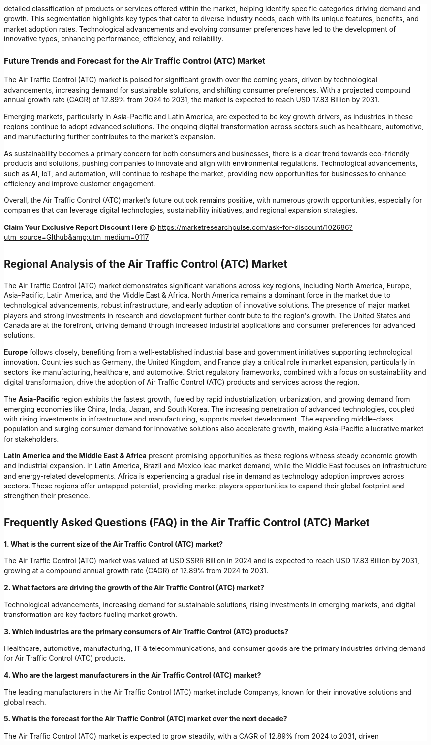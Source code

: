 detailed classification of products or services offered within the market, helping identify specific categories driving demand and growth. This segmentation highlights key types that cater to diverse industry needs, each with its unique features, benefits, and market adoption rates. Technological advancements and evolving consumer preferences have led to the development of innovative types, enhancing performance, efficiency, and reliability.</p><h3>Future Trends and Forecast for the Air Traffic Control (ATC) Market</h3><p>The Air Traffic Control (ATC) market is poised for significant growth over the coming years, driven by technological advancements, increasing demand for sustainable solutions, and shifting consumer preferences. With a projected compound annual growth rate (CAGR) of 12.89% from 2024 to 2031, the market is expected to reach USD 17.83 Billion by 2031.</p><p>Emerging markets, particularly in Asia-Pacific and Latin America, are expected to be key growth drivers, as industries in these regions continue to adopt advanced solutions. The ongoing digital transformation across sectors such as healthcare, automotive, and manufacturing further contributes to the market&rsquo;s expansion.</p><p>As sustainability becomes a primary concern for both consumers and businesses, there is a clear trend towards eco-friendly products and solutions, pushing companies to innovate and align with environmental regulations. Technological advancements, such as AI, IoT, and automation, will continue to reshape the market, providing new opportunities for businesses to enhance efficiency and improve customer engagement.</p><p>Overall, the Air Traffic Control (ATC) market&rsquo;s future outlook remains positive, with numerous growth opportunities, especially for companies that can leverage digital technologies, sustainability initiatives, and regional expansion strategies.</p><p><strong>Claim Your Exclusive Report Discount Here @ </strong><a href="https://marketresearchpulse.com/ask-for-discount/102686?utm_source=GIthub&amp;utm_medium=0117">https://marketresearchpulse.com/ask-for-discount/102686?utm_source=GIthub&amp;utm_medium=0117</a></p><h2><strong>Regional Analysis of the Air Traffic Control (ATC) Market</strong></h2><p>The Air Traffic Control (ATC) market demonstrates significant variations across key regions, including North America, Europe, Asia-Pacific, Latin America, and the Middle East &amp; Africa. North America remains a dominant force in the market due to technological advancements, robust infrastructure, and early adoption of innovative solutions. The presence of major market players and strong investments in research and development further contribute to the region's growth. The United States and Canada are at the forefront, driving demand through increased industrial applications and consumer preferences for advanced solutions.</p><p><strong>Europe</strong> follows closely, benefiting from a well-established industrial base and government initiatives supporting technological innovation. Countries such as Germany, the United Kingdom, and France play a critical role in market expansion, particularly in sectors like manufacturing, healthcare, and automotive. Strict regulatory frameworks, combined with a focus on sustainability and digital transformation, drive the adoption of Air Traffic Control (ATC) products and services across the region.</p><p>The <strong>Asia-Pacific</strong> region exhibits the fastest growth, fueled by rapid industrialization, urbanization, and growing demand from emerging economies like China, India, Japan, and South Korea. The increasing penetration of advanced technologies, coupled with rising investments in infrastructure and manufacturing, supports market development. The expanding middle-class population and surging consumer demand for innovative solutions also accelerate growth, making Asia-Pacific a lucrative market for stakeholders.</p><p><strong>Latin America and the Middle East &amp; Africa</strong> present promising opportunities as these regions witness steady economic growth and industrial expansion. In Latin America, Brazil and Mexico lead market demand, while the Middle East focuses on infrastructure and energy-related developments. Africa is experiencing a gradual rise in demand as technology adoption improves across sectors. These regions offer untapped potential, providing market players opportunities to expand their global footprint and strengthen their presence.</p><h2><strong>Frequently Asked Questions (FAQ) in the Air Traffic Control (ATC) Market</strong></h2><p><strong>1. What is the current size of the Air Traffic Control (ATC) market?</strong></p><p>The Air Traffic Control (ATC) market was valued at USD SSRR Billion in 2024 and is expected to reach USD 17.83 Billion by 2031, growing at a compound annual growth rate (CAGR) of 12.89% from 2024 to 2031.</p><p><strong>2. What factors are driving the growth of the Air Traffic Control (ATC) market?</strong></p><p>Technological advancements, increasing demand for sustainable solutions, rising investments in emerging markets, and digital transformation are key factors fueling market growth.</p><p><strong>3. Which industries are the primary consumers of Air Traffic Control (ATC) products?</strong></p><p>Healthcare, automotive, manufacturing, IT &amp; telecommunications, and consumer goods are the primary industries driving demand for Air Traffic Control (ATC) products.</p><p><strong>4. Who are the largest manufacturers in the Air Traffic Control (ATC) market?</strong></p><p>The leading manufacturers in the Air Traffic Control (ATC) market include Companys, known for their innovative solutions and global reach.</p><p><strong>5. What is the forecast for the Air Traffic Control (ATC) market over the next decade?</strong></p><p>The Air Traffic Control (ATC) market is expected to grow steadily, with a CAGR of 12.89% from 2024 to 2031, driven